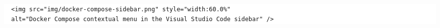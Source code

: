       <img src="img/docker-compose-sidebar.png" style="width:60.0%"
      alt="Docker Compose contextual menu in the Visual Studio Code sidebar" />
